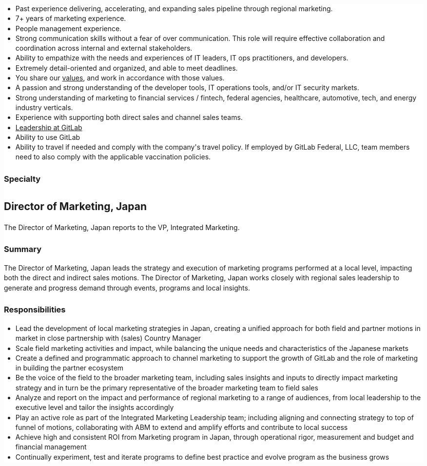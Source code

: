 - Past experience delivering, accelerating, and expanding sales pipeline through regional marketing.
- 7+ years of marketing experience.
- People management experience.
- Strong communication skills without a fear of over communication. This role will require effective collaboration and coordination across internal and external stakeholders.
- Ability to empathize with the needs and experiences of IT leaders, IT ops practitioners, and developers.
- Extremely detail-oriented and organized, and able to meet deadlines.
- You share our [values](/handbook/values/), and work in accordance with those values.
- A passion and strong understanding of the developer tools, IT operations tools, and/or IT security markets.
- Strong understanding of marketing to financial services / fintech, federal agencies, healthcare, automotive, tech, and energy industry verticals.
- Experience with supporting both direct sales and channel sales teams.
- [Leadership at GitLab](/handbook/company/structure/#director-group)
- Ability to use GitLab
- Ability to travel if needed and comply with the company's travel policy. If employed by GitLab Federal, LLC, team members need to also comply with the applicable vaccination policies.

### Specialty

## Director of Marketing, Japan

The Director of Marketing, Japan reports to the VP, Integrated Marketing.

### Summary

The Director of Marketing, Japan leads the strategy and execution of marketing programs performed at a local level, impacting both the direct and indirect sales motions. The Director of Marketing, Japan works closely with regional sales leadership to generate and progress demand through events, programs and local insights.

### Responsibilities

- Lead the development of local marketing strategies in Japan, creating a unified approach for both field and partner motions in market in close partnership with (sales) Country Manager
- Scale field marketing activities and impact, while balancing the unique needs and characteristics of the Japanese markets
- Create a defined and programmatic approach to channel marketing to support the growth of GitLab and the role of marketing in building the partner ecosystem
- Be the voice of the field to the broader marketing team, including sales insights and inputs to directly impact marketing strategy and in turn be the primary representative of the broader marketing team to field sales
- Analyze and report on the impact and performance of regional marketing to a range of audiences, from local leadership to the executive level and tailor the insights accordingly
- Play an active role as part of the Integrated Marketing Leadership team; including aligning and connecting strategy to top of funnel of motions, collaborating with ABM to extend and amplify efforts and contribute to local success
- Achieve high and consistent ROI from Marketing program in Japan, through operational rigor, measurement and budget and financial management
- Continually experiment, test and iterate programs to define best practice and evolve program as the business grows
